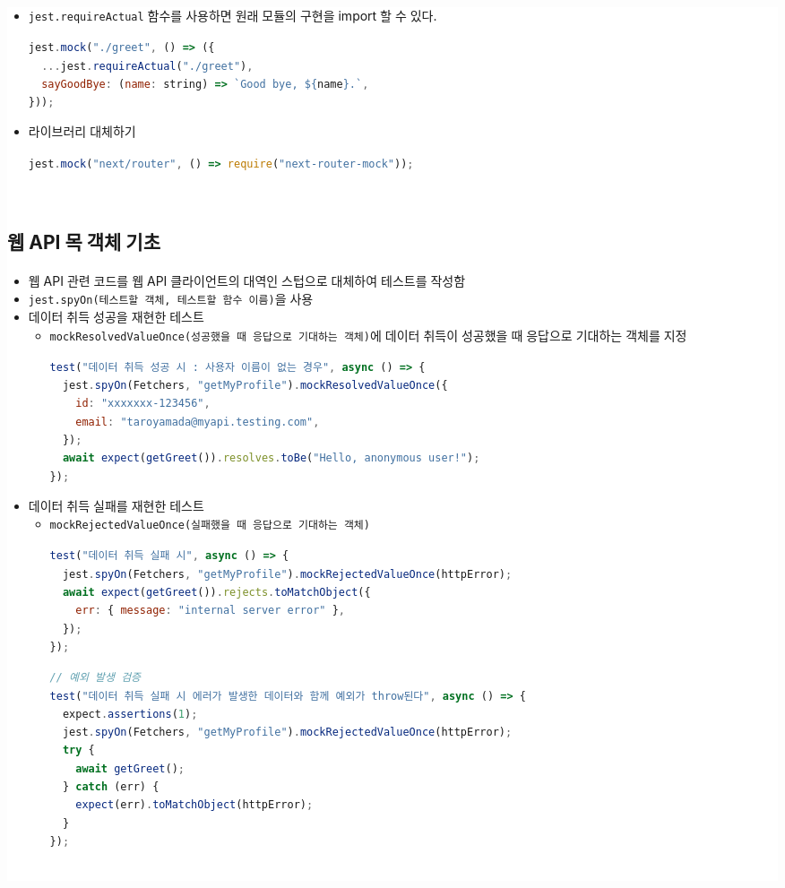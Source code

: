 - `jest.requireActual` 함수를 사용하면 원래 모듈의 구현을 import 할 수 있다.
  ```javascript
  jest.mock("./greet", () => ({
    ...jest.requireActual("./greet"),
    sayGoodBye: (name: string) => `Good bye, ${name}.`,
  }));
  ```
- 라이브러리 대체하기
  ```javascript
  jest.mock("next/router", () => require("next-router-mock"));
  ```

<br/>

## 웹 API 목 객체 기초

- 웹 API 관련 코드를 웹 API 클라이언트의 대역인 스텁으로 대체하여 테스트를 작성함
- `jest.spyOn(테스트할 객체, 테스트할 함수 이름)`을 사용
- 데이터 취득 성공을 재현한 테스트
  - `mockResolvedValueOnce(성공했을 때 응답으로 기대하는 객체)`에 데이터 취득이 성공했을 때 응답으로 기대하는 객체를 지정
    ```javascript
    test("데이터 취득 성공 시 : 사용자 이름이 없는 경우", async () => {
      jest.spyOn(Fetchers, "getMyProfile").mockResolvedValueOnce({
        id: "xxxxxxx-123456",
        email: "taroyamada@myapi.testing.com",
      });
      await expect(getGreet()).resolves.toBe("Hello, anonymous user!");
    });
    ```
- 데이터 취득 실패를 재현한 테스트
  - `mockRejectedValueOnce(실패했을 때 응답으로 기대하는 객체)`
    ```javascript
    test("데이터 취득 실패 시", async () => {
      jest.spyOn(Fetchers, "getMyProfile").mockRejectedValueOnce(httpError);
      await expect(getGreet()).rejects.toMatchObject({
        err: { message: "internal server error" },
      });
    });
    ```
    ```javascript
    // 예외 발생 검증
    test("데이터 취득 실패 시 에러가 발생한 데이터와 함께 예외가 throw된다", async () => {
      expect.assertions(1);
      jest.spyOn(Fetchers, "getMyProfile").mockRejectedValueOnce(httpError);
      try {
        await getGreet();
      } catch (err) {
        expect(err).toMatchObject(httpError);
      }
    });
    ```

<br/>
